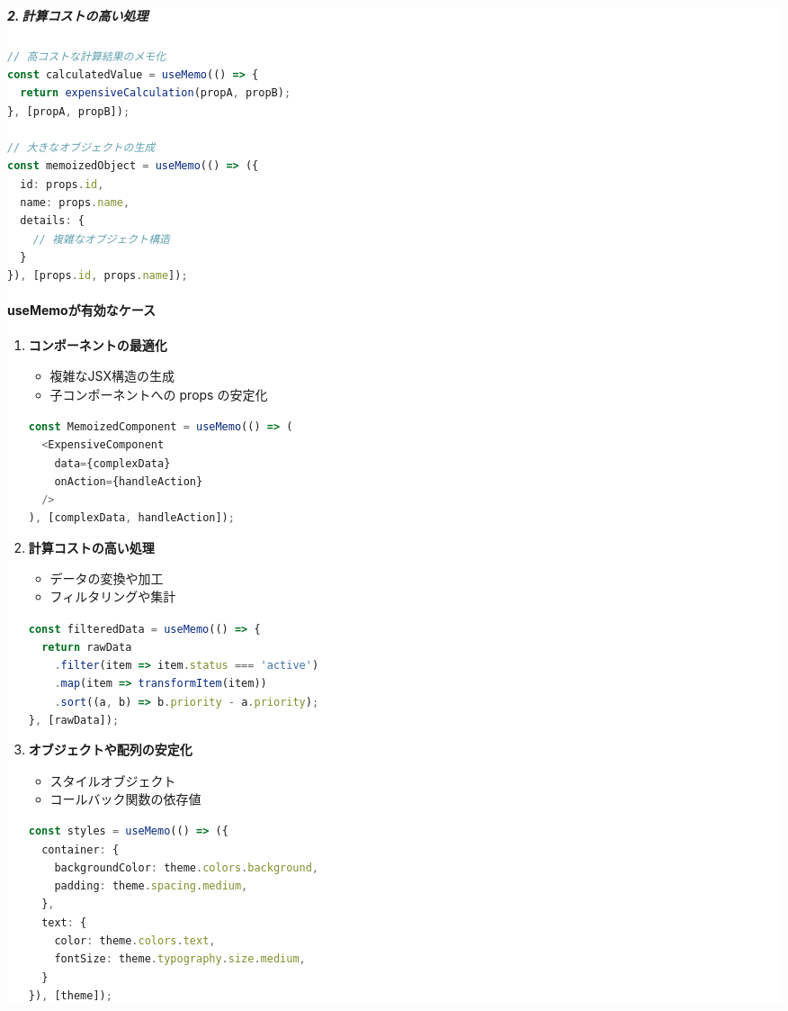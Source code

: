 ##### 2. 計算コストの高い処理

```typescript
// 高コストな計算結果のメモ化
const calculatedValue = useMemo(() => {
  return expensiveCalculation(propA, propB);
}, [propA, propB]);

// 大きなオブジェクトの生成
const memoizedObject = useMemo(() => ({
  id: props.id,
  name: props.name,
  details: {
    // 複雑なオブジェクト構造
  }
}), [props.id, props.name]);
```

#### useMemoが有効なケース

1. **コンポーネントの最適化**
   - 複雑なJSX構造の生成
   - 子コンポーネントへの props の安定化
   ```typescript
   const MemoizedComponent = useMemo(() => (
     <ExpensiveComponent
       data={complexData}
       onAction={handleAction}
     />
   ), [complexData, handleAction]);
   ```

2. **計算コストの高い処理**
   - データの変換や加工
   - フィルタリングや集計
   ```typescript
   const filteredData = useMemo(() => {
     return rawData
       .filter(item => item.status === 'active')
       .map(item => transformItem(item))
       .sort((a, b) => b.priority - a.priority);
   }, [rawData]);
   ```

3. **オブジェクトや配列の安定化**
   - スタイルオブジェクト
   - コールバック関数の依存値
   ```typescript
   const styles = useMemo(() => ({
     container: {
       backgroundColor: theme.colors.background,
       padding: theme.spacing.medium,
     },
     text: {
       color: theme.colors.text,
       fontSize: theme.typography.size.medium,
     }
   }), [theme]);
   ```


  [E in ApiEndpointKey]: HttpMethods<unknown>;
  [E in ApiEndpointKey]: HttpMethods<unknown>;